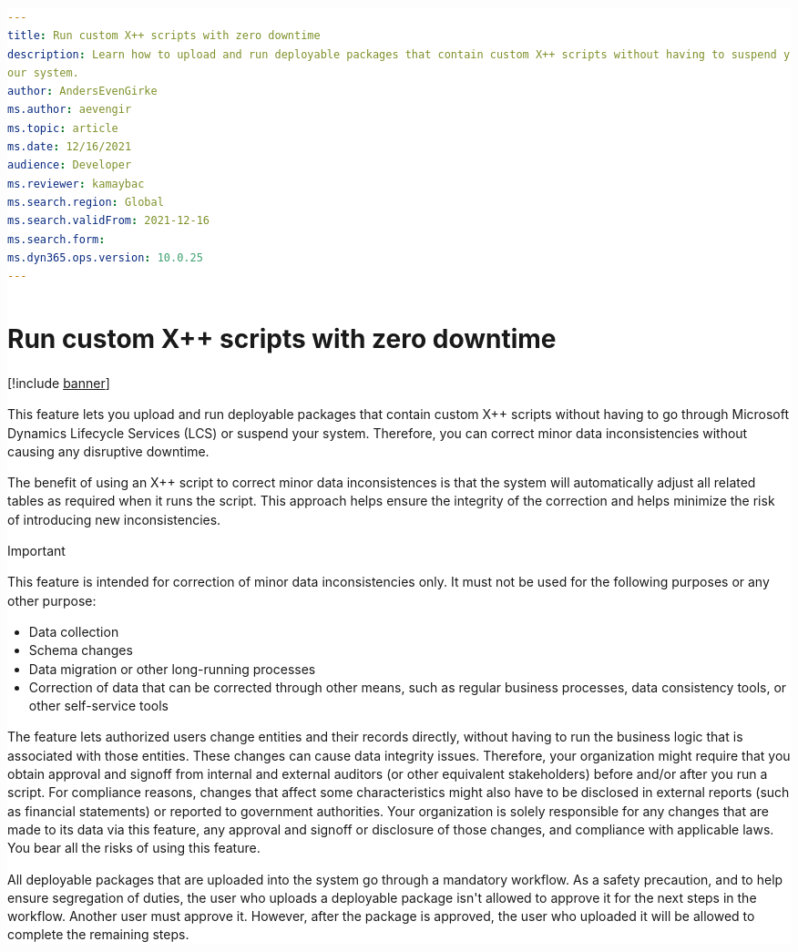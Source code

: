 ```yaml
---
title: Run custom X++ scripts with zero downtime
description: Learn how to upload and run deployable packages that contain custom X++ scripts without having to suspend your system.
author: AndersEvenGirke
ms.author: aevengir
ms.topic: article
ms.date: 12/16/2021
audience: Developer
ms.reviewer: kamaybac
ms.search.region: Global
ms.search.validFrom: 2021-12-16
ms.search.form:
ms.dyn365.ops.version: 10.0.25
---
```


# Run custom X++ scripts with zero downtime

[!include [banner](../includes/banner.md)]

This feature lets you upload and run deployable packages that contain custom X++ scripts without having to go through Microsoft Dynamics Lifecycle Services (LCS) or suspend your system. Therefore, you can correct minor data inconsistencies without causing any disruptive downtime.

The benefit of using an X++ script to correct minor data inconsistences is that the system will automatically adjust all related tables as required when it runs the script. This approach helps ensure the integrity of the correction and helps minimize the risk of introducing new inconsistencies.

> [!IMPORTANT]
> This feature is intended for correction of minor data inconsistencies only. It must not be used for the following purposes or any other purpose:
>
> - Data collection
> - Schema changes
> - Data migration or other long-running processes
> - Correction of data that can be corrected through other means, such as regular business processes, data consistency tools, or other self-service tools
>
> The feature lets authorized users change entities and their records directly, without having to run the business logic that is associated with those entities. These changes can cause data integrity issues. Therefore, your organization might require that you obtain approval and signoff from internal and external auditors (or other equivalent stakeholders) before and/or after you run a script. For compliance reasons, changes that affect some characteristics might also have to be disclosed in external reports (such as financial statements) or reported to government authorities. Your organization is solely responsible for any changes that are made to its data via this feature, any approval and signoff or disclosure of those changes, and compliance with applicable laws. You bear all the risks of using this feature.

All deployable packages that are uploaded into the system go through a mandatory workflow. As a safety precaution, and to help ensure segregation of duties, the user who uploads a deployable package isn't allowed to approve it for the next steps in the workflow. Another user must approve it. However, after the package is approved, the user who uploaded it will be allowed to complete the remaining steps.
